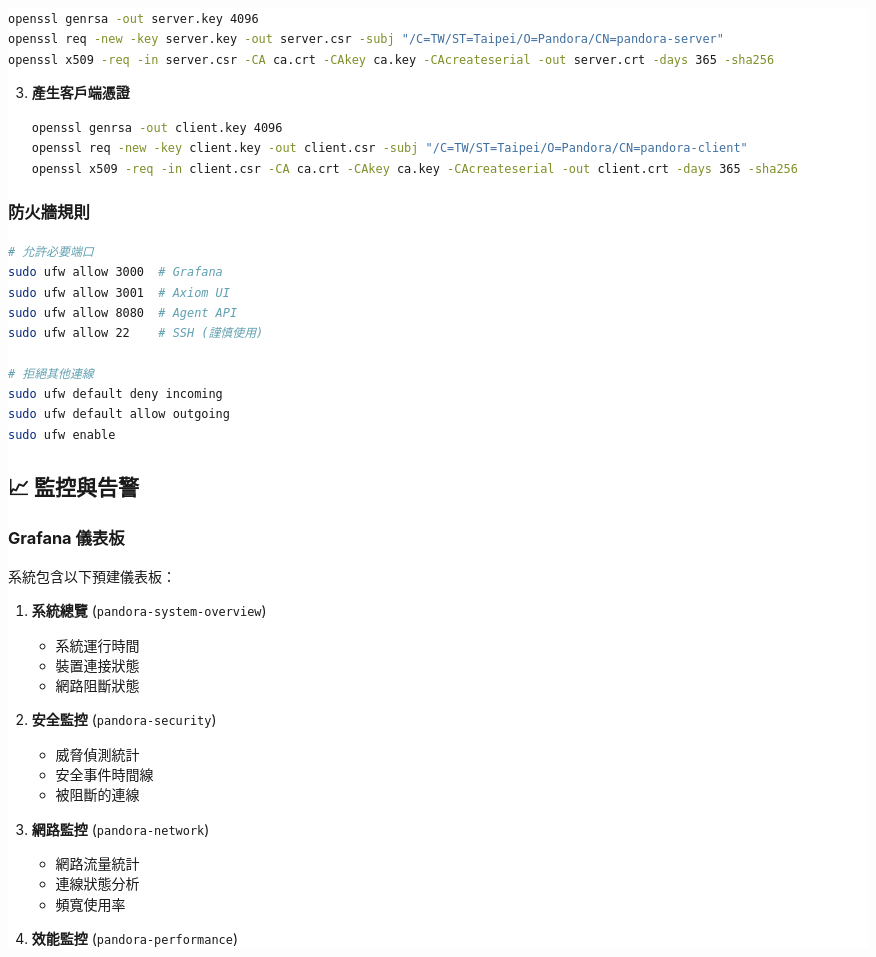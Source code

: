    ```bash
   openssl genrsa -out server.key 4096
   openssl req -new -key server.key -out server.csr -subj "/C=TW/ST=Taipei/O=Pandora/CN=pandora-server"
   openssl x509 -req -in server.csr -CA ca.crt -CAkey ca.key -CAcreateserial -out server.crt -days 365 -sha256
   ```
3. **產生客戶端憑證**

   ```bash
   openssl genrsa -out client.key 4096
   openssl req -new -key client.key -out client.csr -subj "/C=TW/ST=Taipei/O=Pandora/CN=pandora-client"
   openssl x509 -req -in client.csr -CA ca.crt -CAkey ca.key -CAcreateserial -out client.crt -days 365 -sha256
   ```

### 防火牆規則

```bash
# 允許必要端口
sudo ufw allow 3000  # Grafana
sudo ufw allow 3001  # Axiom UI
sudo ufw allow 8080  # Agent API
sudo ufw allow 22    # SSH (謹慎使用)

# 拒絕其他連線
sudo ufw default deny incoming
sudo ufw default allow outgoing
sudo ufw enable
```

## 📈 監控與告警

### Grafana 儀表板

系統包含以下預建儀表板：

1. **系統總覽** (`pandora-system-overview`)

   - 系統運行時間
   - 裝置連接狀態
   - 網路阻斷狀態
2. **安全監控** (`pandora-security`)

   - 威脅偵測統計
   - 安全事件時間線
   - 被阻斷的連線
3. **網路監控** (`pandora-network`)

   - 網路流量統計
   - 連線狀態分析
   - 頻寬使用率
4. **效能監控** (`pandora-performance`)

